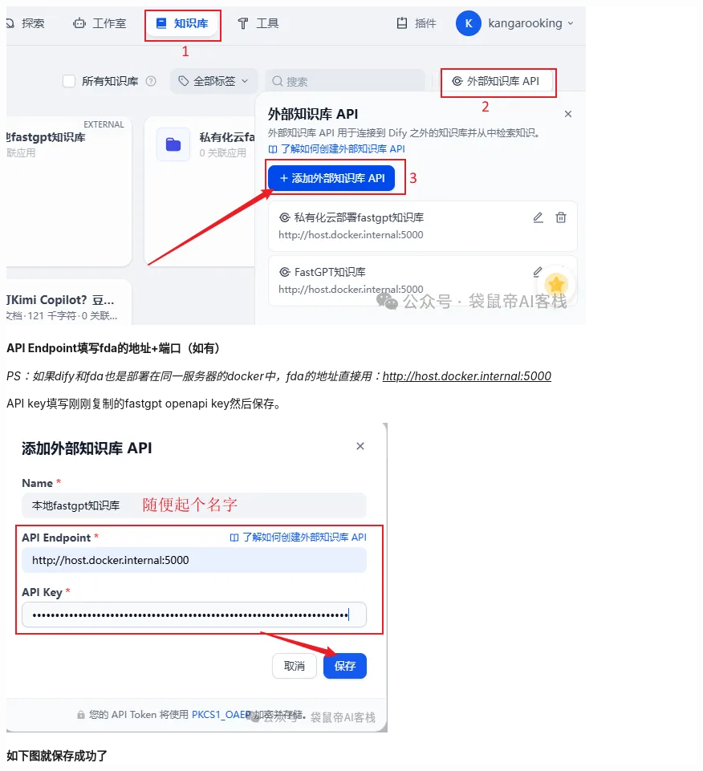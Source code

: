 ![1741524393272](image/98_Dify_ChatGPT/1741524393272.png)

**API Endpoint填写fda的地址+端口（如有）**

*PS：如果dify和fda也是部署在同一服务器的docker中，fda的地址直接用：http://host.docker.internal:5000*

API key填写刚刚复制的fastgpt openapi key然后保存。

![1741524402779](image/98_Dify_ChatGPT/1741524402779.png)

**如下图就保存成功了**
